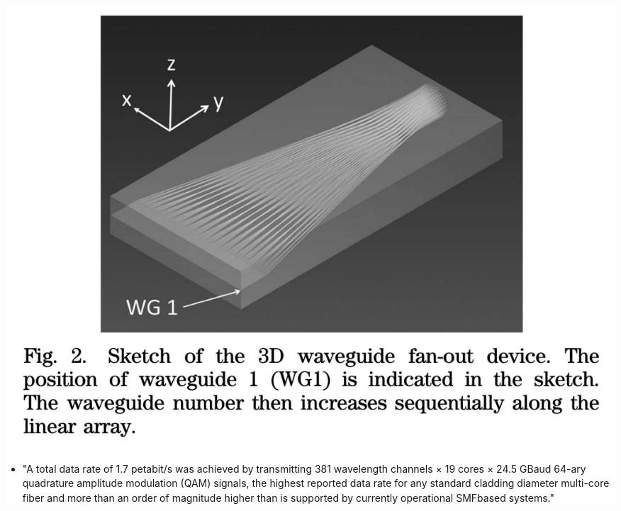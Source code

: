    ![20251004_021453_1.jpg](/assets/images/2025/20240920_20251005/20251004_021453_1.jpg)
   - "A total data rate of 1.7 petabit/s was achieved by transmitting 381 wavelength channels × 19 cores × 24.5 GBaud 64-ary quadrature amplitude modulation (QAM) signals, the highest reported data rate for any standard cladding diameter multi-core fiber and more than an order of magnitude higher than is supported by currently operational SMFbased systems."
